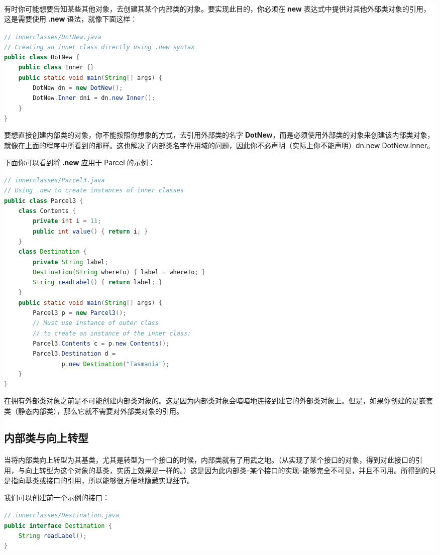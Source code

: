 有时你可能想要告知某些其他对象，去创建其某个内部类的对象。要实现此目的，你必须在 **new** 表达式中提供对其他外部类对象的引用，这是需要使用 **.new** 语法，就像下面这样：

```java
// innerclasses/DotNew.java
// Creating an inner class directly using .new syntax
public class DotNew {
    public class Inner {}
    public static void main(String[] args) {
        DotNew dn = new DotNew();
        DotNew.Inner dni = dn.new Inner();
    }
}
```

要想直接创建内部类的对象，你不能按照你想象的方式，去引用外部类的名字 **DotNew**，而是必须使用外部类的对象来创建该内部类对象，就像在上面的程序中所看到的那样。这也解决了内部类名字作用域的问题，因此你不必声明（实际上你不能声明）dn.new DotNew.Inner。

下面你可以看到将 **.new** 应用于 Parcel 的示例：

```java
// innerclasses/Parcel3.java
// Using .new to create instances of inner classes
public class Parcel3 {
    class Contents {
        private int i = 11;
        public int value() { return i; }
    }
    class Destination {
        private String label;
        Destination(String whereTo) { label = whereTo; }
        String readLabel() { return label; }
    }
    public static void main(String[] args) {
        Parcel3 p = new Parcel3();
        // Must use instance of outer class
        // to create an instance of the inner class:
        Parcel3.Contents c = p.new Contents();
        Parcel3.Destination d =
                p.new Destination("Tasmania");
    }
}
```

在拥有外部类对象之前是不可能创建内部类对象的。这是因为内部类对象会暗暗地连接到建它的外部类对象上。但是，如果你创建的是嵌套类（静态内部类），那么它就不需要对外部类对象的引用。

## 内部类与向上转型

当将内部类向上转型为其基类，尤其是转型为一个接口的时候，内部类就有了用武之地。（从实现了某个接口的对象，得到对此接口的引用，与向上转型为这个对象的基类，实质上效果是一样的。）这是因为此内部类-某个接口的实现-能够完全不可见，并且不可用。所得到的只是指向基类或接口的引用，所以能够很方便地隐藏实现细节。

我们可以创建前一个示例的接口：

```java
// innerclasses/Destination.java
public interface Destination {
    String readLabel();
}
```
